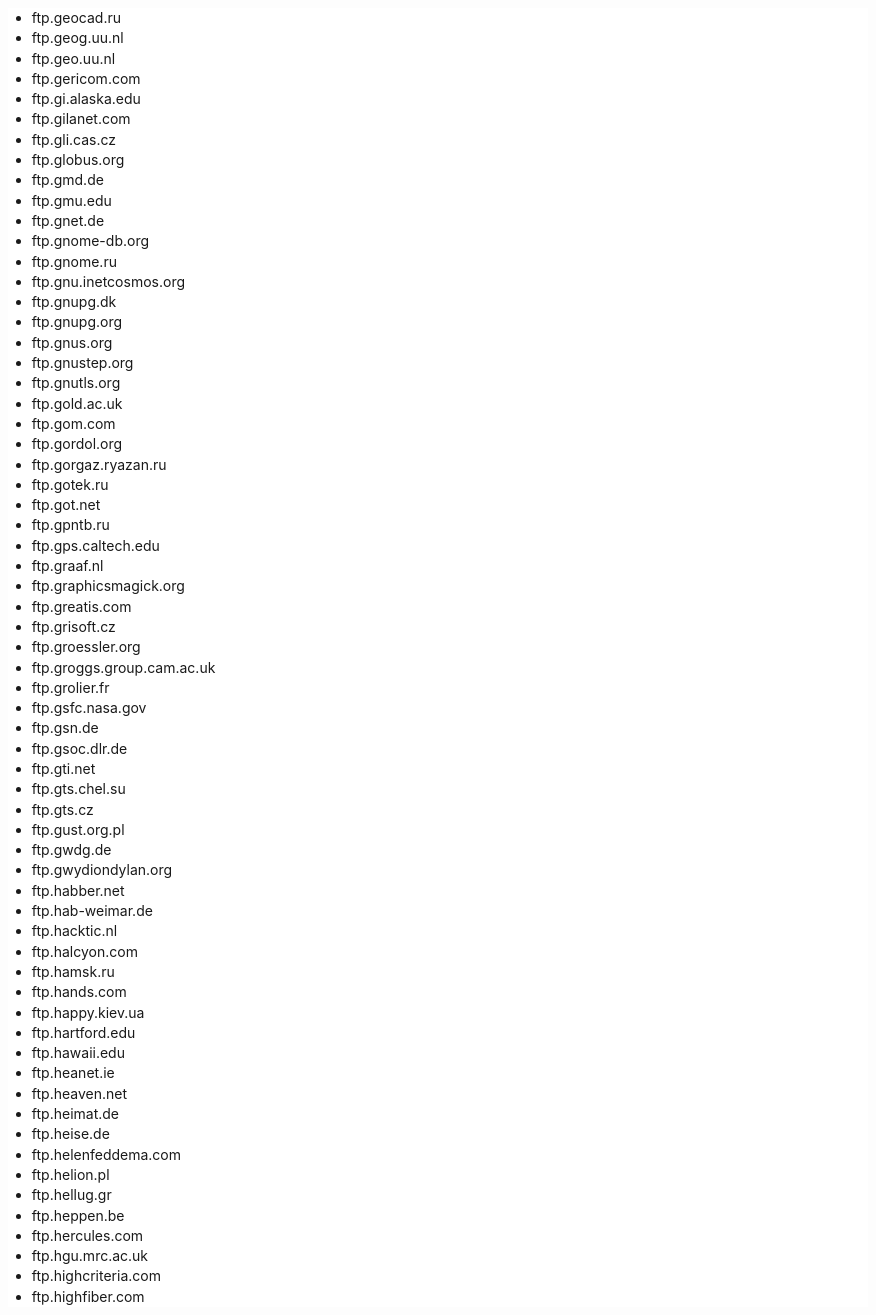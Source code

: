 * ftp.geocad.ru
* ftp.geog.uu.nl
* ftp.geo.uu.nl
* ftp.gericom.com
* ftp.gi.alaska.edu
* ftp.gilanet.com
* ftp.gli.cas.cz
* ftp.globus.org
* ftp.gmd.de
* ftp.gmu.edu
* ftp.gnet.de
* ftp.gnome-db.org
* ftp.gnome.ru
* ftp.gnu.inetcosmos.org
* ftp.gnupg.dk
* ftp.gnupg.org
* ftp.gnus.org
* ftp.gnustep.org
* ftp.gnutls.org
* ftp.gold.ac.uk
* ftp.gom.com
* ftp.gordol.org
* ftp.gorgaz.ryazan.ru
* ftp.gotek.ru
* ftp.got.net
* ftp.gpntb.ru
* ftp.gps.caltech.edu
* ftp.graaf.nl
* ftp.graphicsmagick.org
* ftp.greatis.com
* ftp.grisoft.cz
* ftp.groessler.org
* ftp.groggs.group.cam.ac.uk
* ftp.grolier.fr
* ftp.gsfc.nasa.gov
* ftp.gsn.de
* ftp.gsoc.dlr.de
* ftp.gti.net
* ftp.gts.chel.su
* ftp.gts.cz
* ftp.gust.org.pl
* ftp.gwdg.de
* ftp.gwydiondylan.org
* ftp.habber.net
* ftp.hab-weimar.de
* ftp.hacktic.nl
* ftp.halcyon.com
* ftp.hamsk.ru
* ftp.hands.com
* ftp.happy.kiev.ua
* ftp.hartford.edu
* ftp.hawaii.edu
* ftp.heanet.ie
* ftp.heaven.net
* ftp.heimat.de
* ftp.heise.de
* ftp.helenfeddema.com
* ftp.helion.pl
* ftp.hellug.gr
* ftp.heppen.be
* ftp.hercules.com
* ftp.hgu.mrc.ac.uk
* ftp.highcriteria.com
* ftp.highfiber.com